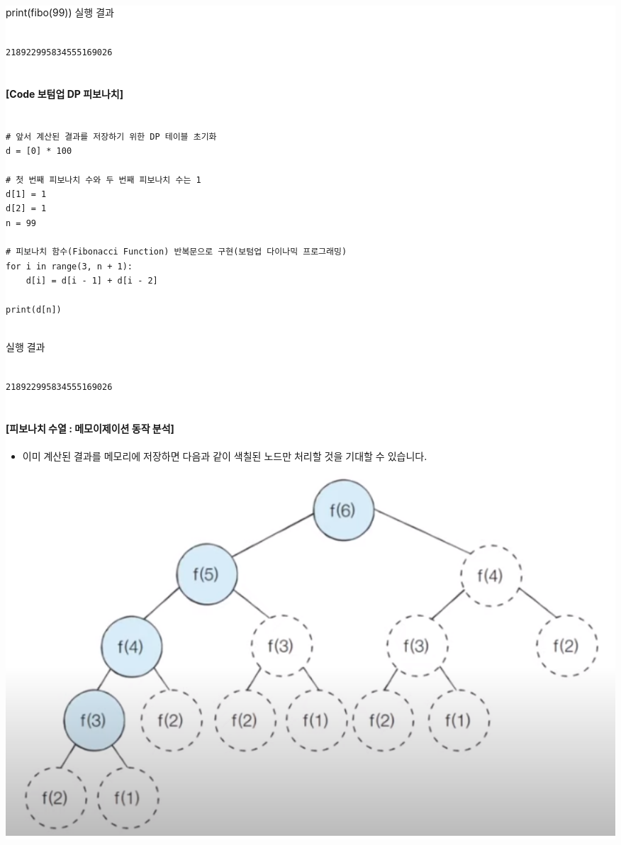 print(fibo(99))
</code>
</pre>
실행 결과
<pre>
<code>
218922995834555169026
</code>
</pre>

#### [Code 보텀업 DP 피보나치]
<pre>
<code>
# 앞서 계산된 결과를 저장하기 위한 DP 테이블 초기화
d = [0] * 100

# 첫 번째 피보나치 수와 두 번째 피보나치 수는 1
d[1] = 1
d[2] = 1
n = 99

# 피보나치 함수(Fibonacci Function) 반복문으로 구현(보텀업 다이나믹 프로그래밍)
for i in range(3, n + 1):
    d[i] = d[i - 1] + d[i - 2]

print(d[n])
</code>
</pre>
실행 결과
<pre>
<code>
218922995834555169026
</code>
</pre>

#### [피보나치 수열 : 메모이제이션 동작 분석]
- 이미 계산된 결과를 메모리에 저장하면 다음과 같이 색칠된 노드만 처리할 것을 기대할 수 있습니다.

<img src="../images/DP6.PNG" width="100%" height="100%" title="DP6" alt="DP6"></img><br/>

